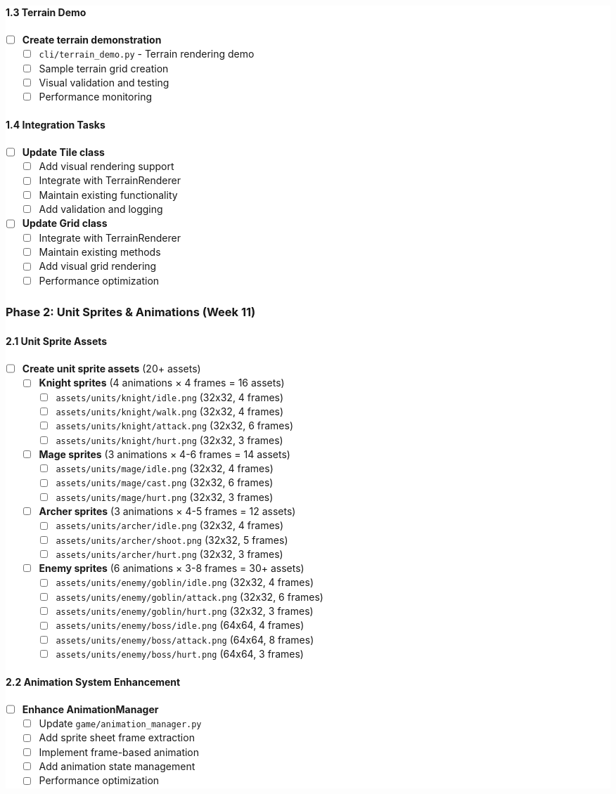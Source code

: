 #### **1.3 Terrain Demo**
- [ ] **Create terrain demonstration**
  - [ ] `cli/terrain_demo.py` - Terrain rendering demo
  - [ ] Sample terrain grid creation
  - [ ] Visual validation and testing
  - [ ] Performance monitoring

#### **1.4 Integration Tasks**
- [ ] **Update Tile class**
  - [ ] Add visual rendering support
  - [ ] Integrate with TerrainRenderer
  - [ ] Maintain existing functionality
  - [ ] Add validation and logging

- [ ] **Update Grid class**
  - [ ] Integrate with TerrainRenderer
  - [ ] Maintain existing methods
  - [ ] Add visual grid rendering
  - [ ] Performance optimization

### **Phase 2: Unit Sprites & Animations (Week 11)**

#### **2.1 Unit Sprite Assets**
- [ ] **Create unit sprite assets** (20+ assets)
  - [ ] **Knight sprites** (4 animations × 4 frames = 16 assets)
    - [ ] `assets/units/knight/idle.png` (32x32, 4 frames)
    - [ ] `assets/units/knight/walk.png` (32x32, 4 frames)
    - [ ] `assets/units/knight/attack.png` (32x32, 6 frames)
    - [ ] `assets/units/knight/hurt.png` (32x32, 3 frames)
  - [ ] **Mage sprites** (3 animations × 4-6 frames = 14 assets)
    - [ ] `assets/units/mage/idle.png` (32x32, 4 frames)
    - [ ] `assets/units/mage/cast.png` (32x32, 6 frames)
    - [ ] `assets/units/mage/hurt.png` (32x32, 3 frames)
  - [ ] **Archer sprites** (3 animations × 4-5 frames = 12 assets)
    - [ ] `assets/units/archer/idle.png` (32x32, 4 frames)
    - [ ] `assets/units/archer/shoot.png` (32x32, 5 frames)
    - [ ] `assets/units/archer/hurt.png` (32x32, 3 frames)
  - [ ] **Enemy sprites** (6 animations × 3-8 frames = 30+ assets)
    - [ ] `assets/units/enemy/goblin/idle.png` (32x32, 4 frames)
    - [ ] `assets/units/enemy/goblin/attack.png` (32x32, 6 frames)
    - [ ] `assets/units/enemy/goblin/hurt.png` (32x32, 3 frames)
    - [ ] `assets/units/enemy/boss/idle.png` (64x64, 4 frames)
    - [ ] `assets/units/enemy/boss/attack.png` (64x64, 8 frames)
    - [ ] `assets/units/enemy/boss/hurt.png` (64x64, 3 frames)

#### **2.2 Animation System Enhancement**
- [ ] **Enhance AnimationManager**
  - [ ] Update `game/animation_manager.py`
  - [ ] Add sprite sheet frame extraction
  - [ ] Implement frame-based animation
  - [ ] Add animation state management
  - [ ] Performance optimization
